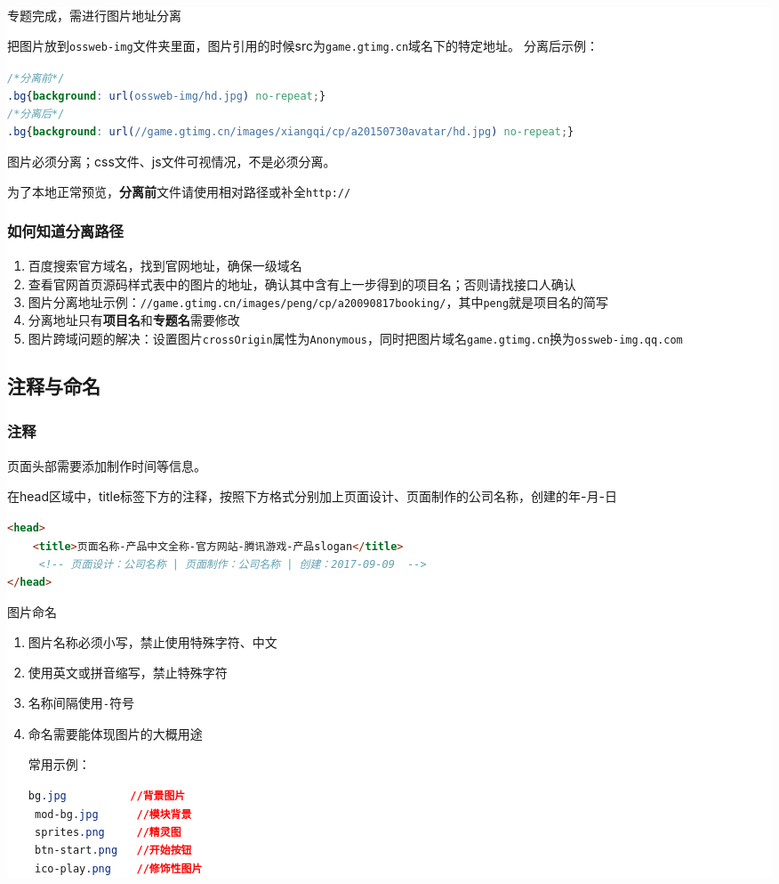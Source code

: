 专题完成，需进行图片地址分离

把图片放到`ossweb-img`文件夹里面，图片引用的时候src为`game.gtimg.cn`域名下的特定地址。
分离后示例：

```css
/*分离前*/
.bg{background: url(ossweb-img/hd.jpg) no-repeat;}
/*分离后*/
.bg{background: url(//game.gtimg.cn/images/xiangqi/cp/a20150730avatar/hd.jpg) no-repeat;}
```

图片必须分离；css文件、js文件可视情况，不是必须分离。

为了本地正常预览，**分离前**文件请使用相对路径或补全`http://`

### 如何知道分离路径

1. 百度搜索官方域名，找到官网地址，确保一级域名
2. 查看官网首页源码样式表中的图片的地址，确认其中含有上一步得到的项目名；否则请找接口人确认
3. 图片分离地址示例：`//game.gtimg.cn/images/peng/cp/a20090817booking/`，其中`peng`就是项目名的简写
4. 分离地址只有**项目名**和**专题名**需要修改
5. 图片跨域问题的解决：设置图片`crossOrigin`属性为`Anonymous`，同时把图片域名`game.gtimg.cn`换为`ossweb-img.qq.com`

## 注释与命名

### 注释

页面头部需要添加制作时间等信息。

在head区域中，title标签下方的注释，按照下方格式分别加上页面设计、页面制作的公司名称，创建的年-月-日

```html
<head>    
    <title>页面名称-产品中文全称-官方网站-腾讯游戏-产品slogan</title>
     <!-- 页面设计：公司名称 | 页面制作：公司名称 | 创建：2017-09-09  -->
</head>
```

图片命名

1. 图片名称必须小写，禁止使用特殊字符、中文

2. 使用英文或拼音缩写，禁止特殊字符

3. 名称间隔使用`-`符号

4. 命名需要能体现图片的大概用途

   常用示例：

   ```css
   bg.jpg          //背景图片
    mod-bg.jpg      //模块背景
    sprites.png     //精灵图
    btn-start.png   //开始按钮
    ico-play.png    //修饰性图片
   ```
